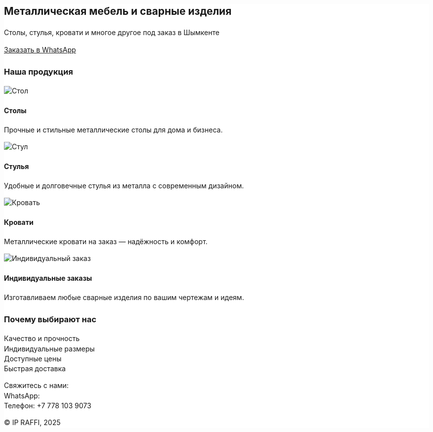   <section class="banner">
    <h2>Металлическая мебель и сварные изделия</h2>
    <p>Столы, стулья, кровати и многое другое под заказ в Шымкенте</p>
    <a href="https://wa.me/7707366311" target="_blank">Заказать в WhatsApp</a>
  </section>

  <section class="catalog" id="catalog">
    <h3>Наша продукция</h3>
    <div class="items">
      <div class="item">
        <img src="https://images.unsplash.com/photo-1616627573543-4b77faf7a1f1?auto=format&fit=crop&w=600&q=80" alt="Стол">
        <h4>Столы</h4>
        <p>Прочные и стильные металлические столы для дома и бизнеса.</p>
      </div>
      <div class="item">
        <img src="https://images.unsplash.com/photo-1604328698692-6d6a44d3d1d2?auto=format&fit=crop&w=600&q=80" alt="Стул">
        <h4>Стулья</h4>
        <p>Удобные и долговечные стулья из металла с современным дизайном.</p>
      </div>
      <div class="item">
        <img src="https://images.unsplash.com/photo-1623716024762-5e0d7e48b1d5?auto=format&fit=crop&w=600&q=80" alt="Кровать">
        <h4>Кровати</h4>
        <p>Металлические кровати на заказ — надёжность и комфорт.</p>
      </div>
      <div class="item">
        <img src="https://images.unsplash.com/photo-1600566753376-12d87f63c7a4?auto=format&fit=crop&w=600&q=80" alt="Индивидуальный заказ">
        <h4>Индивидуальные заказы</h4>
        <p>Изготавливаем любые сварные изделия по вашим чертежам и идеям.</p>
      </div>
    </div>
  </section>

  <section class="advantages">
    <h3>Почему выбирают нас</h3>
    <div class="adv-grid">
      <div class="adv">Качество и прочность</div>
      <div class="adv">Индивидуальные размеры</div>
      <div class="adv">Доступные цены</div>
      <div class="adv">Быстрая доставка</div>
    </div>
  </section>

  <footer id="contacts">
    <p>Свяжитесь с нами: <br>
      WhatsApp: <a href="https://wa.me/7707366311" target="_blank" style="color:white;">+7 707 366 311</a><br>
      Телефон: +7 778 103 9073
    </p>
    <p>© IP RAFFI, 2025</p>
  </footer>

</body>
</html>
